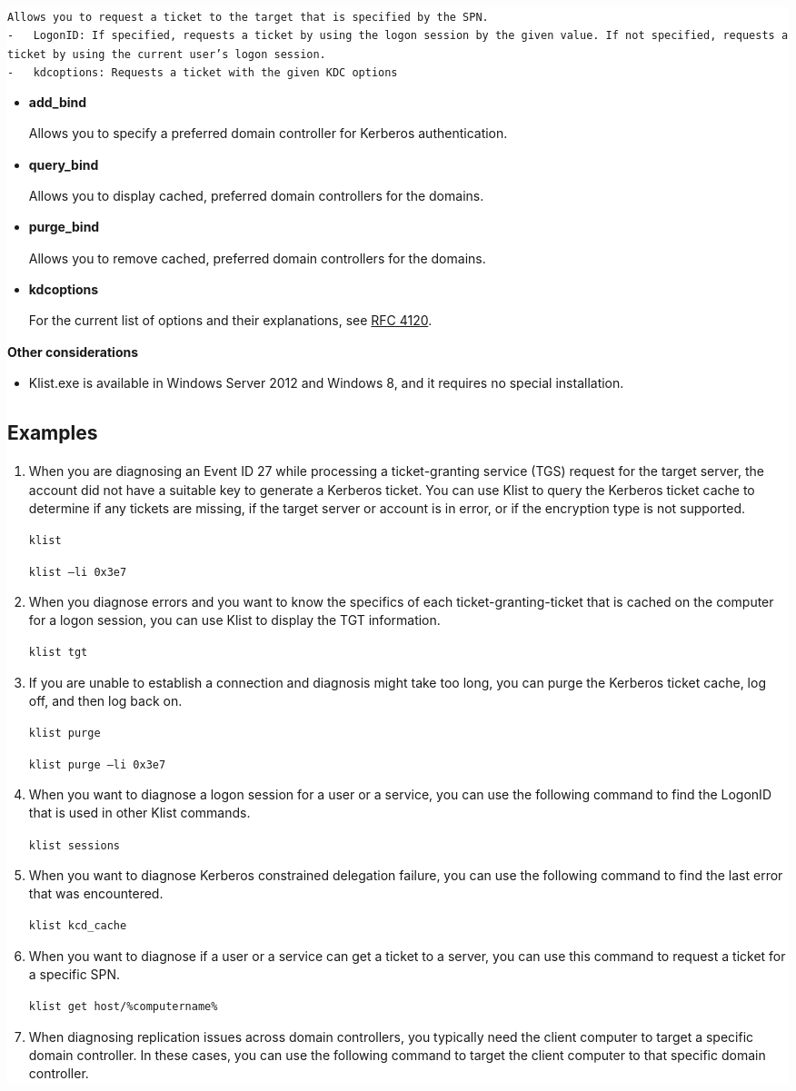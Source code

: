     Allows you to request a ticket to the target that is specified by the SPN.  
    -   LogonID: If specified, requests a ticket by using the logon session by the given value. If not specified, requests a ticket by using the current user’s logon session.
    -   kdcoptions: Requests a ticket with the given KDC options
-   **add_bind**

    Allows you to specify a preferred domain controller for Kerberos authentication.
-   **query_bind**

    Allows you to display cached, preferred domain controllers for the domains.
-   **purge_bind**

    Allows you to remove cached, preferred domain controllers for the domains.
-   **kdcoptions**

    For the current list of options and their explanations, see [RFC 4120](http://www.ietf.org/rfc/rfc4120.txt).

**Other considerations**
-   Klist.exe is available in Windows Server 2012 and Windows 8, and it requires no special installation.

## <a name="BKMK_Examples"></a>Examples

1.  When you are diagnosing an Event ID 27 while processing a ticket-granting service (TGS) request for the target server, the account did not have a suitable key to generate a Kerberos ticket. You can use Klist to query the Kerberos ticket cache to determine if any tickets are missing, if the target server or account is in error, or if the encryption type is not supported.  
    ```
    klist 
    ```  
    ```
    klist –li 0x3e7
    ```  
2.  When you diagnose errors and you want to know the specifics of each ticket-granting-ticket that is cached on the computer for a logon session, you can use Klist to display the TGT information.  
    ```
    klist tgt
    ```  
3.  If you are unable to establish a connection and diagnosis might take too long, you can purge the Kerberos ticket cache, log off, and then log back on.  
    ```
    klist purge
    ```  
    ```
    klist purge –li 0x3e7
    ```  
4.  When you want to diagnose a logon session for a user or a service, you can use the following command to find the LogonID that is used in other Klist commands.  
    ```
    klist sessions
    ```  
5.  When you want to diagnose Kerberos constrained delegation failure, you can use the following command to find the last error that was encountered.  
    ```
    klist kcd_cache
    ```  
6.  When you want to diagnose if a user or a service can get a ticket to a server, you can use this command to request a ticket for a specific SPN.  
    ```
    klist get host/%computername%
    ```  
7.  When diagnosing replication issues across domain controllers, you typically need the client computer to target a specific domain controller. In these cases, you can use the following command to target the client computer to that specific domain controller.  
    ```